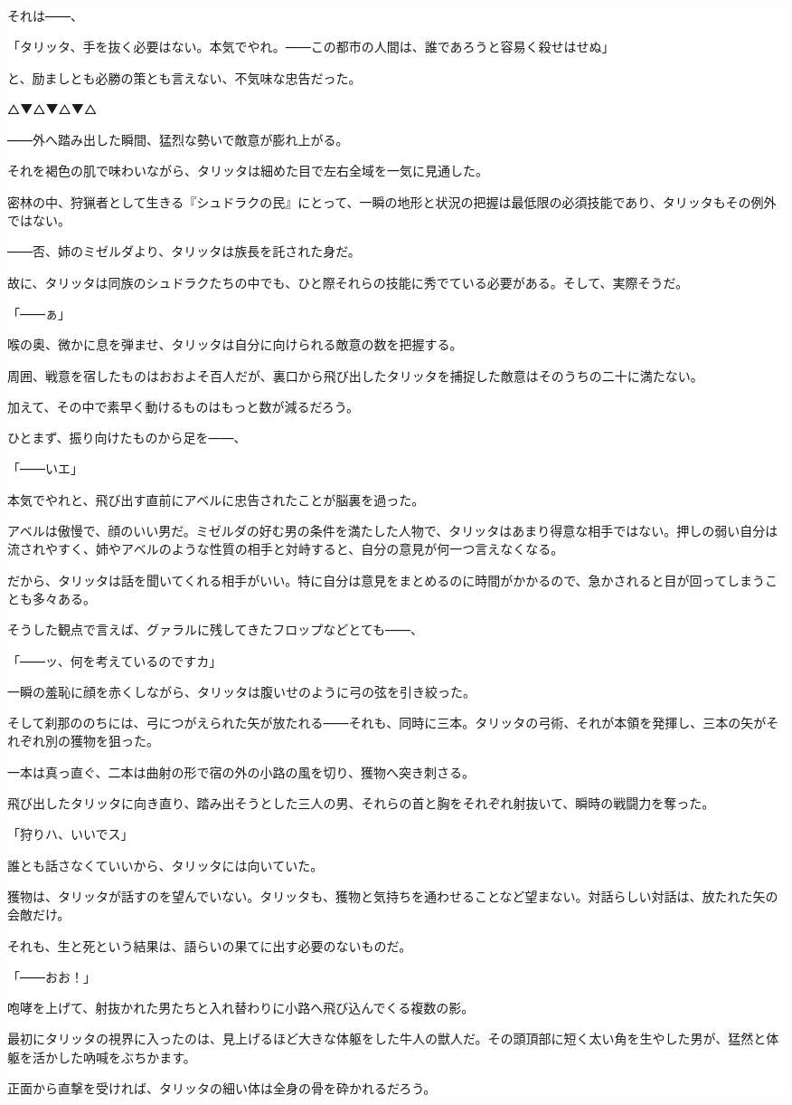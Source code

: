 それは――、

「タリッタ、手を抜く必要はない。本気でやれ。――この都市の人間は、誰であろうと容易く殺せはせぬ」

と、励ましとも必勝の策とも言えない、不気味な忠告だった。

△▼△▼△▼△

――外へ踏み出した瞬間、猛烈な勢いで敵意が膨れ上がる。

それを褐色の肌で味わいながら、タリッタは細めた目で左右全域を一気に見通した。

密林の中、狩猟者として生きる『シュドラクの民』にとって、一瞬の地形と状況の把握は最低限の必須技能であり、タリッタもその例外ではない。

――否、姉のミゼルダより、タリッタは族長を託された身だ。

故に、タリッタは同族のシュドラクたちの中でも、ひと際それらの技能に秀でている必要がある。そして、実際そうだ。

「――ぁ」

喉の奥、微かに息を弾ませ、タリッタは自分に向けられる敵意の数を把握する。

周囲、戦意を宿したものはおおよそ百人だが、裏口から飛び出したタリッタを捕捉した敵意はそのうちの二十に満たない。

加えて、その中で素早く動けるものはもっと数が減るだろう。

ひとまず、振り向けたものから足を――、

「――いエ」

本気でやれと、飛び出す直前にアベルに忠告されたことが脳裏を過った。

アベルは傲慢で、顔のいい男だ。ミゼルダの好む男の条件を満たした人物で、タリッタはあまり得意な相手ではない。押しの弱い自分は流されやすく、姉やアベルのような性質の相手と対峙すると、自分の意見が何一つ言えなくなる。

だから、タリッタは話を聞いてくれる相手がいい。特に自分は意見をまとめるのに時間がかかるので、急かされると目が回ってしまうことも多々ある。

そうした観点で言えば、グァラルに残してきたフロップなどとても――、

「――ッ、何を考えているのですカ」

一瞬の羞恥に顔を赤くしながら、タリッタは腹いせのように弓の弦を引き絞った。

そして刹那ののちには、弓につがえられた矢が放たれる――それも、同時に三本。タリッタの弓術、それが本領を発揮し、三本の矢がそれぞれ別の獲物を狙った。

一本は真っ直ぐ、二本は曲射の形で宿の外の小路の風を切り、獲物へ突き刺さる。

飛び出したタリッタに向き直り、踏み出そうとした三人の男、それらの首と胸をそれぞれ射抜いて、瞬時の戦闘力を奪った。

「狩りハ、いいでス」

誰とも話さなくていいから、タリッタには向いていた。

獲物は、タリッタが話すのを望んでいない。タリッタも、獲物と気持ちを通わせることなど望まない。対話らしい対話は、放たれた矢の会敵だけ。

それも、生と死という結果は、語らいの果てに出す必要のないものだ。

「――おお！」

咆哮を上げて、射抜かれた男たちと入れ替わりに小路へ飛び込んでくる複数の影。

最初にタリッタの視界に入ったのは、見上げるほど大きな体躯をした牛人の獣人だ。その頭頂部に短く太い角を生やした男が、猛然と体躯を活かした吶喊をぶちかます。

正面から直撃を受ければ、タリッタの細い体は全身の骨を砕かれるだろう。
